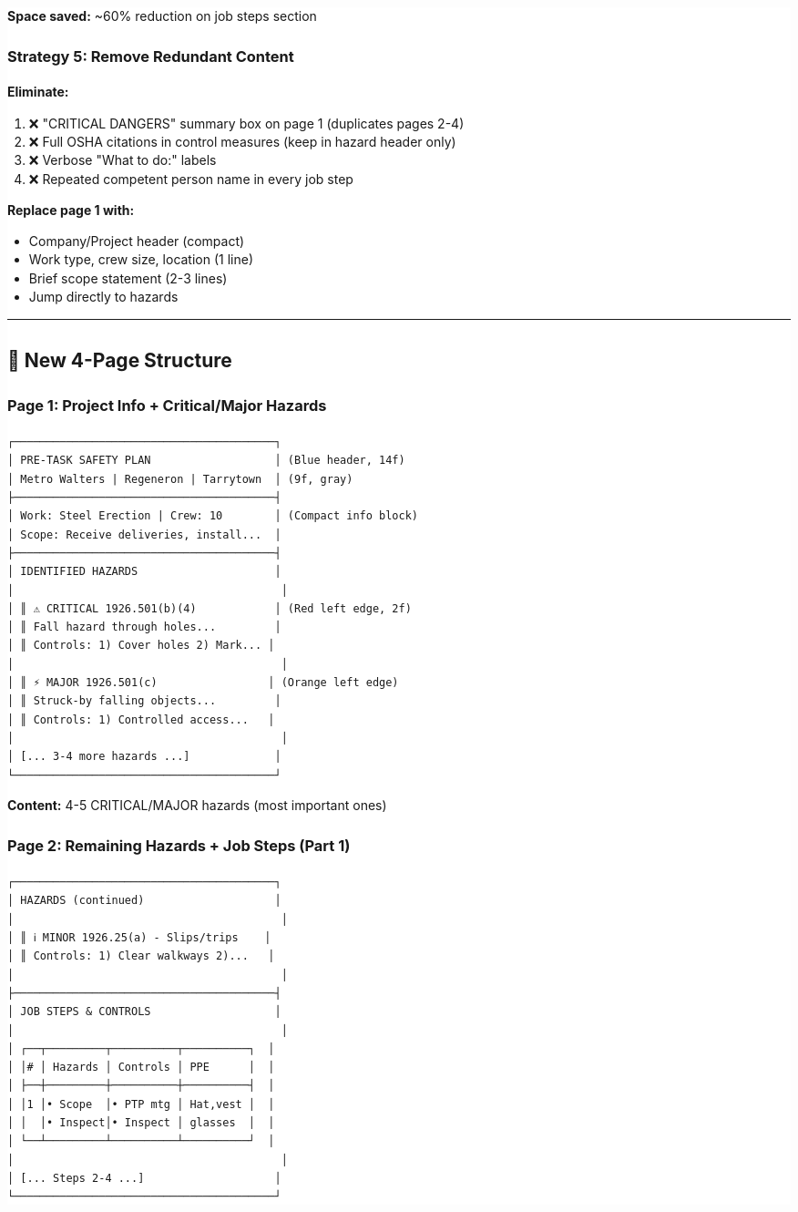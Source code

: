 **Space saved:** ~60% reduction on job steps section

### Strategy 5: Remove Redundant Content
**Eliminate:**
1. ❌ "CRITICAL DANGERS" summary box on page 1 (duplicates pages 2-4)
2. ❌ Full OSHA citations in control measures (keep in hazard header only)
3. ❌ Verbose "What to do:" labels
4. ❌ Repeated competent person name in every job step

**Replace page 1 with:**
- Company/Project header (compact)
- Work type, crew size, location (1 line)
- Brief scope statement (2-3 lines)
- Jump directly to hazards

---

## 📐 New 4-Page Structure

### **Page 1: Project Info + Critical/Major Hazards**
```
┌────────────────────────────────────────┐
│ PRE-TASK SAFETY PLAN                   │ (Blue header, 14f)
│ Metro Walters | Regeneron | Tarrytown  │ (9f, gray)
├────────────────────────────────────────┤
│ Work: Steel Erection | Crew: 10        │ (Compact info block)
│ Scope: Receive deliveries, install...  │
├────────────────────────────────────────┤
│ IDENTIFIED HAZARDS                     │
│                                         │
│ ║ ⚠ CRITICAL 1926.501(b)(4)            │ (Red left edge, 2f)
│ ║ Fall hazard through holes...         │
│ ║ Controls: 1) Cover holes 2) Mark... │
│                                         │
│ ║ ⚡ MAJOR 1926.501(c)                 │ (Orange left edge)
│ ║ Struck-by falling objects...         │
│ ║ Controls: 1) Controlled access...   │
│                                         │
│ [... 3-4 more hazards ...]             │
└────────────────────────────────────────┘
```

**Content:** 4-5 CRITICAL/MAJOR hazards (most important ones)

### **Page 2: Remaining Hazards + Job Steps (Part 1)**
```
┌────────────────────────────────────────┐
│ HAZARDS (continued)                    │
│                                         │
│ ║ ℹ MINOR 1926.25(a) - Slips/trips    │
│ ║ Controls: 1) Clear walkways 2)...   │
│                                         │
├────────────────────────────────────────┤
│ JOB STEPS & CONTROLS                   │
│                                         │
│ ┌──┬─────────┬──────────┬──────────┐  │
│ │# │ Hazards │ Controls │ PPE      │  │
│ ├──┼─────────┼──────────┼──────────┤  │
│ │1 │• Scope  │• PTP mtg │ Hat,vest │  │
│ │  │• Inspect│• Inspect │ glasses  │  │
│ └──┴─────────┴──────────┴──────────┘  │
│                                         │
│ [... Steps 2-4 ...]                    │
└────────────────────────────────────────┘
```